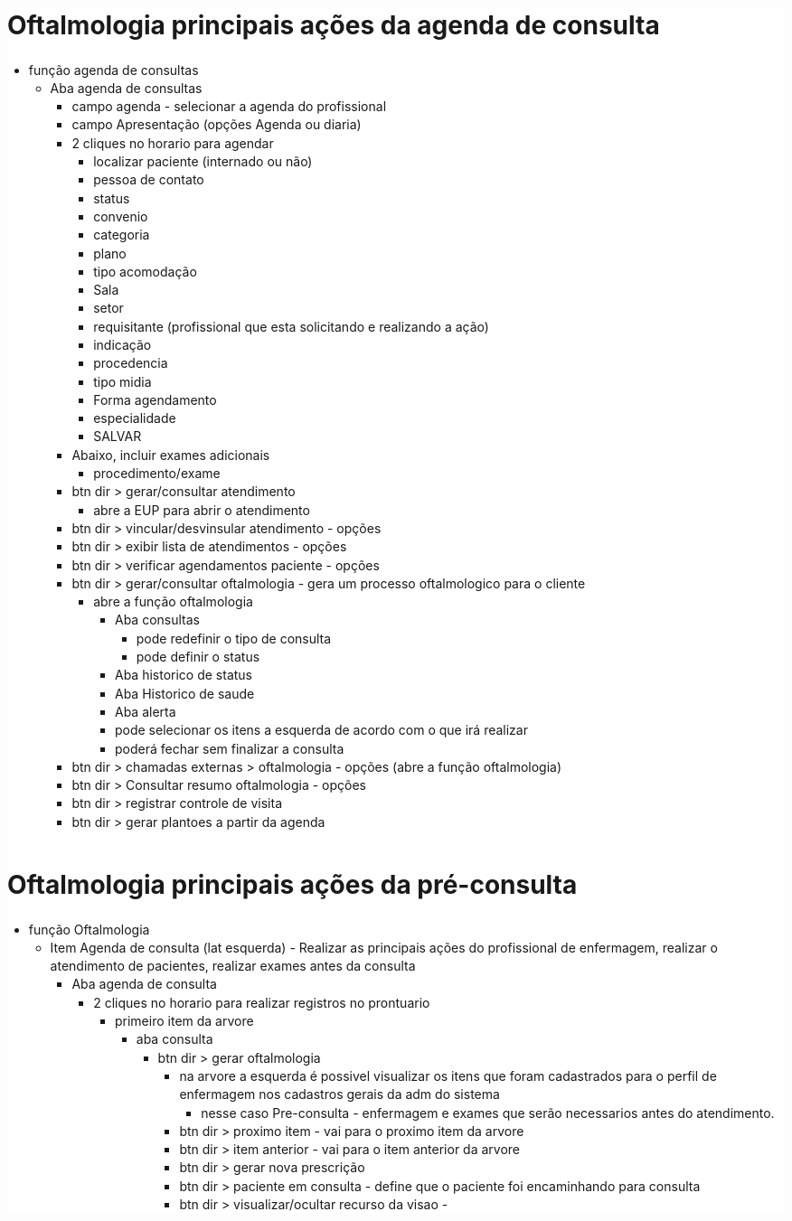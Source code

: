 # Oftalmologia principais ações da agenda de consulta
* função agenda de consultas
	* Aba agenda de consultas 
		* campo agenda - selecionar a agenda do profissional
		* campo Apresentação (opções Agenda ou diaria)
		* 2 cliques no horario para agendar
			* localizar paciente (internado ou não)
			* pessoa de contato
			* status
			* convenio
			* categoria
			* plano
			* tipo acomodação
			* Sala
			* setor
			* requisitante (profissional que esta solicitando e realizando a ação)
			* indicação
			* procedencia
			* tipo midia
			* Forma agendamento
			* especialidade
			* SALVAR
		* Abaixo, incluir exames adicionais
			* procedimento/exame
		* btn dir > gerar/consultar atendimento
			* abre a EUP para abrir o atendimento
		* btn dir > vincular/desvinsular atendimento - opções
		* btn dir > exibir lista de atendimentos - opções
		* btn dir > verificar agendamentos paciente - opções
		* btn dir > gerar/consultar oftalmologia - gera um processo oftalmologico para o cliente
			* abre a função oftalmologia
				* Aba consultas
					* pode redefinir o tipo de consulta
					* pode definir o status
				* Aba historico de status
				* Aba Historico de saude
				* Aba alerta
				* pode selecionar os itens a esquerda de acordo com o que irá realizar
				* poderá fechar sem finalizar a consulta
		* btn dir > chamadas externas > oftalmologia - opções (abre a função oftalmologia)
		* btn dir > Consultar resumo oftalmologia - opções
		* btn dir > registrar controle de visita
		* btn dir > gerar plantoes a partir da agenda

# Oftalmologia principais ações da pré-consulta
* função Oftalmologia
	* Item Agenda de consulta (lat esquerda) - Realizar as principais ações do profissional de enfermagem, realizar o atendimento de pacientes, realizar exames antes da consulta
		* Aba agenda de consulta
			* 2 cliques no horario para realizar registros no prontuario
				* primeiro item da arvore
					* aba consulta
						* btn dir > gerar oftalmologia
							* na arvore a esquerda é possivel visualizar os itens que foram cadastrados para o perfil de enfermagem nos cadastros gerais da adm do sistema
								* nesse caso Pre-consulta - enfermagem e exames que serão necessarios antes do atendimento.
							* btn dir > proximo item - vai para o proximo item da arvore
							* btn dir > item anterior - vai para o item anterior da arvore
							* btn dir > gerar nova prescrição
							* btn dir > paciente em consulta - define que o paciente foi encaminhando para consulta
							* btn dir > visualizar/ocultar recurso da visao - 